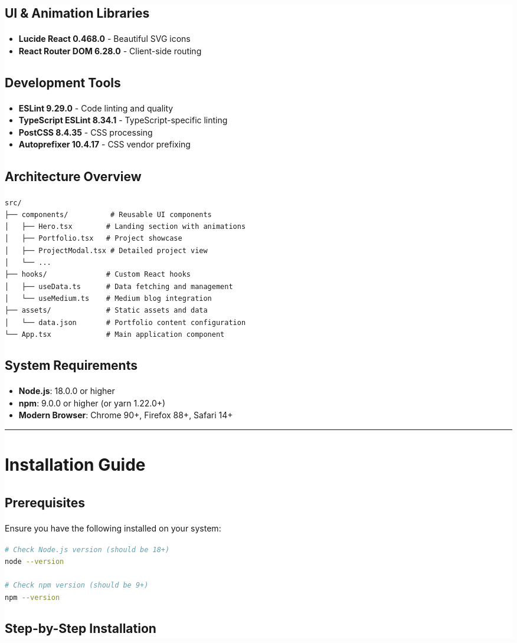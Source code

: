 ## UI & Animation Libraries
- **Lucide React 0.468.0** - Beautiful SVG icons
- **React Router DOM 6.28.0** - Client-side routing

## Development Tools
- **ESLint 9.29.0** - Code linting and quality
- **TypeScript ESLint 8.34.1** - TypeScript-specific linting
- **PostCSS 8.4.35** - CSS processing
- **Autoprefixer 10.4.17** - CSS vendor prefixing

## Architecture Overview

```
src/
├── components/          # Reusable UI components
│   ├── Hero.tsx        # Landing section with animations
│   ├── Portfolio.tsx   # Project showcase
│   ├── ProjectModal.tsx # Detailed project view
│   └── ...
├── hooks/              # Custom React hooks
│   ├── useData.ts      # Data fetching and management
│   └── useMedium.ts    # Medium blog integration
├── assets/             # Static assets and data
│   └── data.json       # Portfolio content configuration
└── App.tsx             # Main application component
```

## System Requirements

- **Node.js**: 18.0.0 or higher
- **npm**: 9.0.0 or higher (or yarn 1.22.0+)
- **Modern Browser**: Chrome 90+, Firefox 88+, Safari 14+

---

# Installation Guide

## Prerequisites

Ensure you have the following installed on your system:

```bash
# Check Node.js version (should be 18+)
node --version

# Check npm version (should be 9+)
npm --version
```

## Step-by-Step Installation
